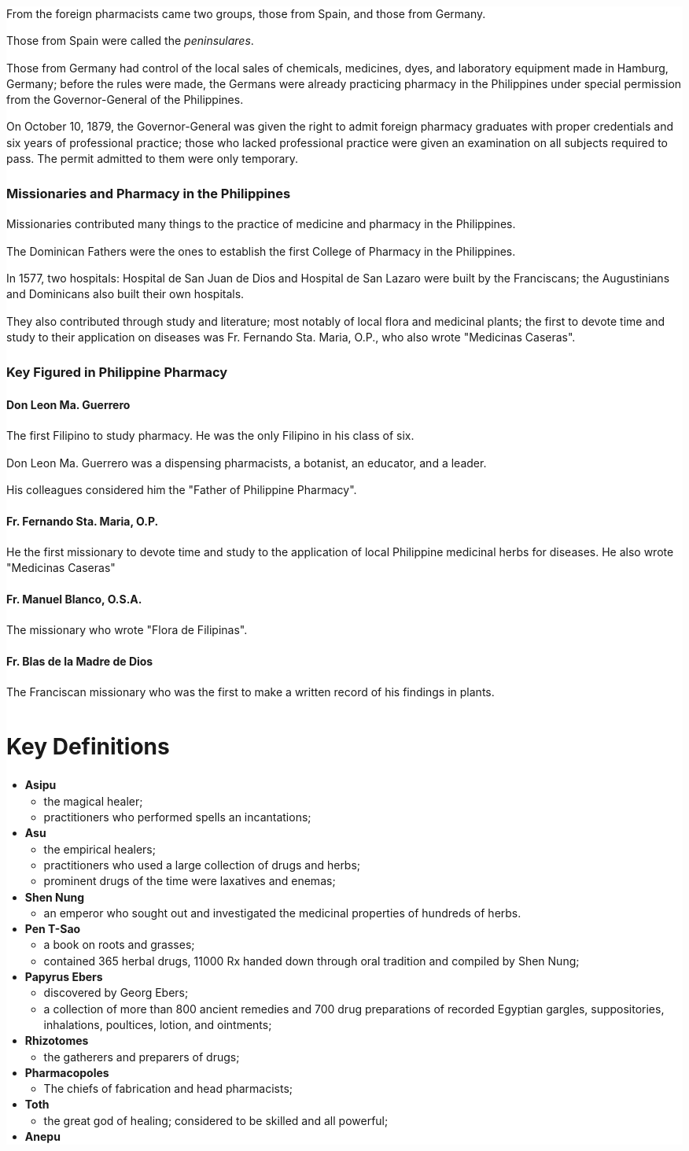 From the foreign pharmacists came two groups, those from Spain, and those from Germany.

Those from Spain were called the *peninsulares*.

Those from Germany had control of the local sales of chemicals, medicines, dyes, and laboratory equipment made in Hamburg, Germany; before the rules were made, the Germans were already practicing pharmacy in the Philippines under special permission from the Governor-General of the Philippines.

On October 10, 1879, the Governor-General was given the right to admit foreign pharmacy graduates with proper credentials and six years of professional practice; those who lacked professional practice were given an examination on all subjects required to pass. The permit admitted to them were only temporary.
### Missionaries and Pharmacy in the Philippines
Missionaries contributed many things to the practice of medicine and pharmacy in the Philippines.

The Dominican Fathers were the ones to establish the first College of Pharmacy in the Philippines.

In 1577, two hospitals: Hospital de San Juan de Dios and Hospital de San Lazaro were built by the Franciscans; the Augustinians and Dominicans also built their own hospitals. 

They also contributed through study and literature; most notably of local flora and medicinal plants; the first to devote time and study to their application on diseases was Fr. Fernando Sta. Maria, O.P., who also wrote "Medicinas Caseras".
### Key Figured in Philippine Pharmacy

#### Don Leon Ma. Guerrero
The first Filipino to study pharmacy. He was the only Filipino in his class of six.

Don Leon Ma. Guerrero was a dispensing pharmacists, a botanist, an educator, and a leader.

His colleagues considered him the "Father of Philippine Pharmacy".
#### Fr. Fernando Sta. Maria, O.P.
He the first missionary to devote time and study to the application of local Philippine medicinal herbs for diseases. He also wrote "Medicinas Caseras"
#### Fr. Manuel Blanco, O.S.A.
The missionary who wrote "Flora de Filipinas".
#### Fr. Blas de la Madre de Dios
The Franciscan missionary who was the first to make a written record of his findings in plants.
# Key Definitions
- **Asipu**
	- the magical healer; 
	- practitioners who performed spells an incantations;
- **Asu**
	- the empirical healers; 
	- practitioners who used a large collection of drugs and herbs; 
	- prominent drugs of the time were laxatives and enemas;
- **Shen Nung**
	- an emperor who sought out and investigated the medicinal properties of hundreds of herbs.
- **Pen T-Sao**
	- a book on roots and grasses; 
	- contained 365 herbal drugs, 11000 Rx handed down through oral tradition and compiled by Shen Nung;
- **Papyrus Ebers**
	- discovered by Georg Ebers;
	-  a collection of more than 800 ancient remedies and 700 drug preparations of recorded Egyptian gargles, suppositories, inhalations, poultices, lotion, and ointments;
- **Rhizotomes**
	- the gatherers and preparers of drugs;
- **Pharmacopoles**
	- The chiefs of fabrication and head pharmacists;
- **Toth**
	- the great god of healing; considered to be skilled and all powerful;
- **Anepu**